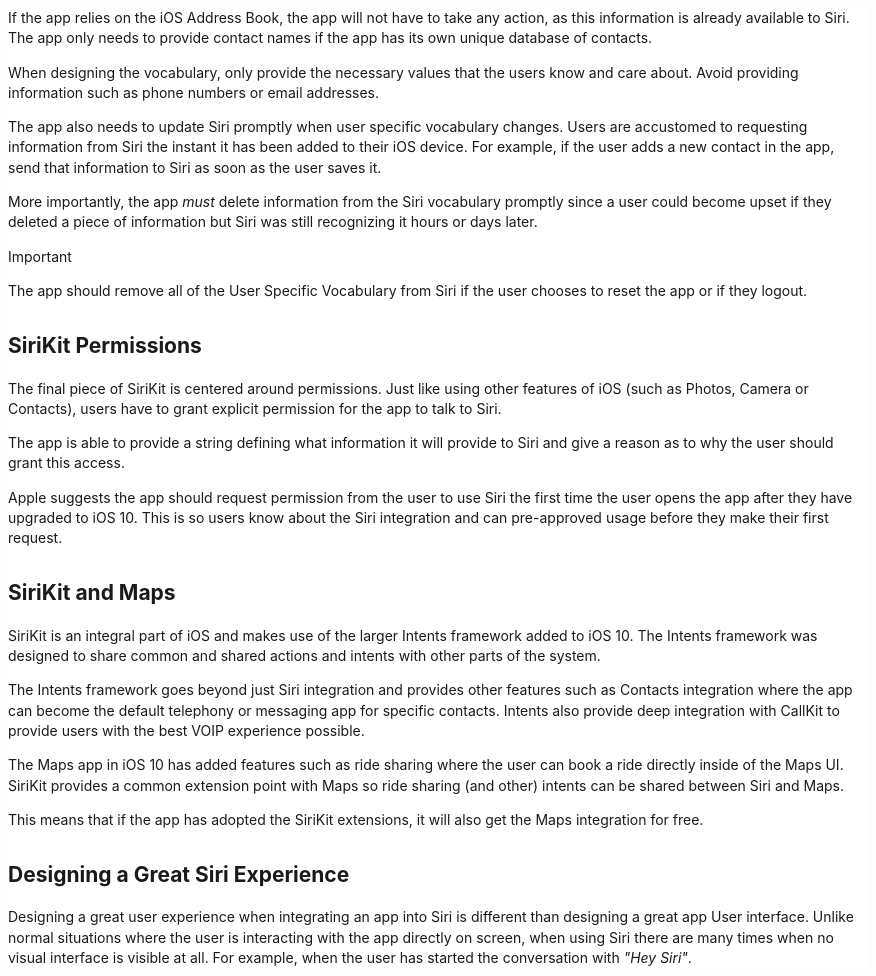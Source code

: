 If the app relies on the iOS Address Book, the app will not have to take any action, as this information is already available to Siri. The app only needs to provide contact names if the app has its own unique database of contacts.

When designing the vocabulary, only provide the necessary values that the users know and care about. Avoid providing information such as phone numbers or email addresses.

The app also needs to update Siri promptly when user specific vocabulary changes. Users are accustomed to requesting information from Siri the instant it has been added to their iOS device. For example, if the user adds a new contact in the app, send that information to Siri as soon as the user saves it.

More importantly, the app _must_ delete information from the Siri vocabulary promptly since a user could become upset if they deleted a piece of information but Siri was still recognizing it hours or days later.

> [!IMPORTANT]
> The app should remove all of the User Specific Vocabulary from Siri if the user chooses to reset the app or if they logout.

## SiriKit Permissions

The final piece of SiriKit is centered around permissions. Just like using other features of iOS (such as Photos, Camera or Contacts), users have to grant explicit permission for the app to talk to Siri.

The app is able to provide a string defining what information it will provide to Siri and give a reason as to why the user should grant this access.

Apple suggests the app should request permission from the user to use Siri the first time the user opens the app after they have upgraded to iOS 10. This is so users know about the Siri integration and can pre-approved usage before they make their first request.

## SiriKit and Maps

SiriKit is an integral part of iOS and makes use of the larger Intents framework added to iOS 10. The Intents framework was designed to share common and shared actions and intents with other parts of the system.

The Intents framework goes beyond just Siri integration and provides other features such as Contacts integration where the app can become the default telephony or messaging app for specific contacts. Intents also provide deep integration with CallKit to provide users with the best VOIP experience possible.

The Maps app in iOS 10 has added features such as ride sharing where the user can book a ride directly inside of the Maps UI. SiriKit provides a common extension point with Maps so ride sharing (and other) intents can be shared between Siri and Maps.

This means that if the app has adopted the SiriKit extensions, it will also get the Maps integration for free.

## Designing a Great Siri Experience

Designing a great user experience when integrating an app into Siri is different than designing a great app User interface. Unlike normal situations where the user is interacting with the app directly on screen, when using Siri there are many times when no visual interface is visible at all. For example, when the user has started the conversation with *"Hey Siri"*.
